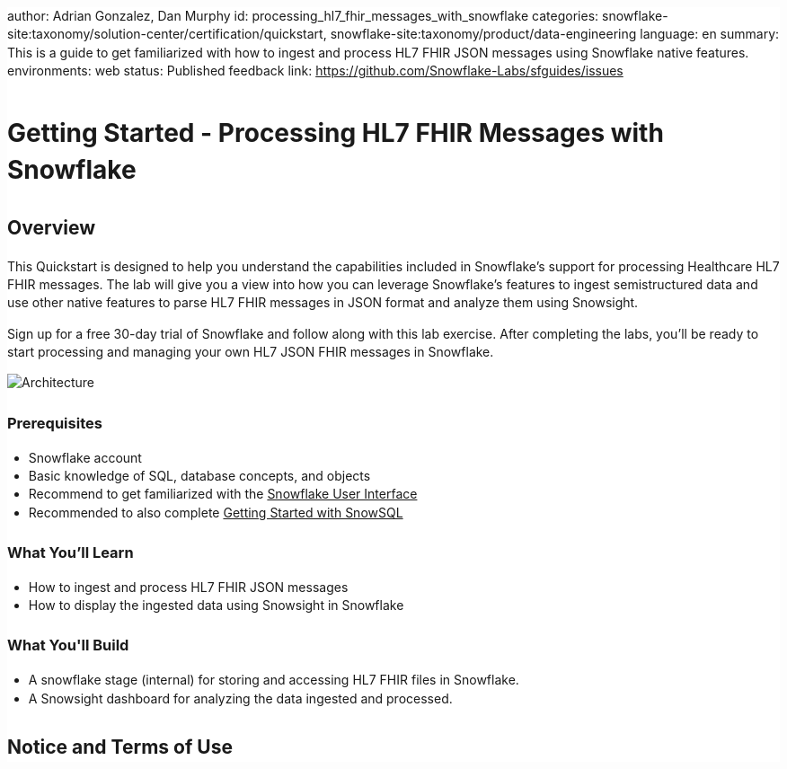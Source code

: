 author: Adrian Gonzalez, Dan Murphy
id: processing_hl7_fhir_messages_with_snowflake
categories: snowflake-site:taxonomy/solution-center/certification/quickstart, snowflake-site:taxonomy/product/data-engineering
language: en
summary: This is a guide to get familiarized with how to ingest and process HL7 FHIR JSON messages using Snowflake native features.
environments: web
status: Published 
feedback link: https://github.com/Snowflake-Labs/sfguides/issues

# Getting Started - Processing HL7 FHIR Messages with Snowflake

## Overview 

This Quickstart is designed to help you understand the capabilities included in Snowflake’s support for processing Healthcare HL7 FHIR messages. The lab will give you a view into how you can leverage Snowflake’s features to ingest semistructured data and use other native features to parse HL7 FHIR messages in JSON format and analyze them using Snowsight.

Sign up for a free 30-day trial of Snowflake and follow along with this lab exercise. After completing the labs, you’ll be ready to start processing and managing your own HL7 JSON FHIR messages in Snowflake.

![Architecture](assets/architecture.png)


### Prerequisites
- Snowflake account
- Basic knowledge of SQL, database concepts, and objects
- Recommend to get familiarized with the [Snowflake User Interface](https://github.com/Snowflake-Labs/sfquickstarts/blob/master/site/sfguides/src/getting_started_with_snowflake/getting_started_with_snowflake.md)
- Recommended to also complete [Getting Started with SnowSQL](https://quickstarts.snowflake.com/guide/getting_started_with_snowsql/index.html?index=..%2F..index)


### What You’ll Learn
- How to ingest and process HL7 FHIR JSON messages
- How to display the ingested data using Snowsight in Snowflake


### What You'll Build
- A snowflake stage (internal) for storing and accessing HL7 FHIR files in Snowflake.
- A Snowsight dashboard for analyzing the data ingested and processed.



## Notice and Terms of Use
